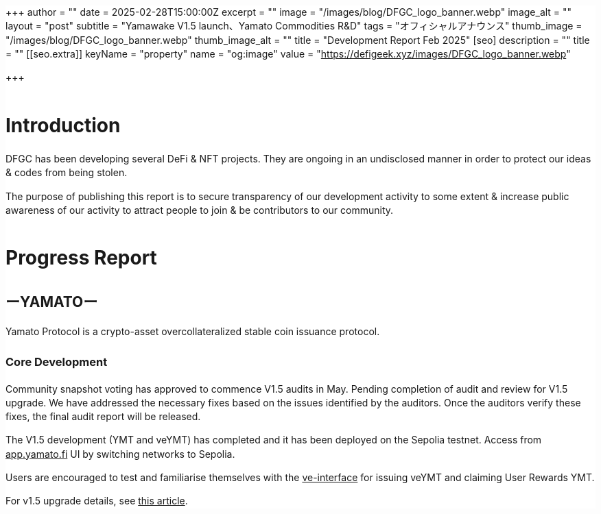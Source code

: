 
+++
author = ""
date = 2025-02-28T15:00:00Z
excerpt = ""
image = "/images/blog/DFGC_logo_banner.webp"
image_alt = ""
layout = "post"
subtitle = "Yamawake V1.5 launch、Yamato Commodities R&D"
tags = "オフィシャルアナウンス"
thumb_image = "/images/blog/DFGC_logo_banner.webp"
thumb_image_alt = ""
title = "Development Report Feb 2025"
[seo]
description = ""
title = ""
[[seo.extra]]
keyName = "property"
name = "og:image"
value = "https://defigeek.xyz/images/DFGC_logo_banner.webp"

+++

# Introduction

DFGC has been developing several DeFi & NFT projects. They are ongoing in an undisclosed manner in order to protect our ideas & codes from being stolen.

The purpose of publishing this report is to secure transparency of our development activity to some extent & increase public awareness of our activity to attract people to join & be contributors to our community.

# Progress Report

## ーYAMATOー

Yamato Protocol is a crypto-asset overcollateralized stable coin issuance protocol.

### Core Development

Community snapshot voting has approved to commence V1.5 audits in May.
Pending completion of audit and review for V1.5 upgrade. We have addressed the necessary fixes based on the issues identified by the auditors. Once the auditors verify these fixes, the final audit report will be released.

The V1.5 development (YMT and veYMT) has completed and it has been deployed on the Sepolia testnet.
Access from [app.yamato.fi](https://app.yamato.fi/) UI by switching networks to Sepolia.

Users are encouraged to test and familiarise themselves with the [ve-interface](https://ve-interface.vercel.app/) for issuing veYMT and claiming User Rewards YMT.

For v1.5 upgrade details, see [this article](https://defigeek.xyz/en/blog/yamato-protocol-v1.5/).
